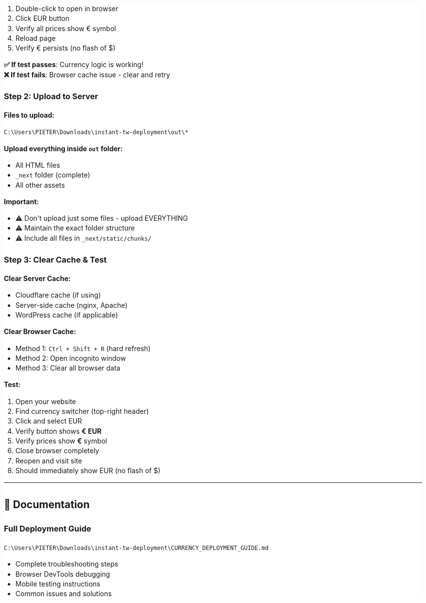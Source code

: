 1. Double-click to open in browser
2. Click EUR button
3. Verify all prices show € symbol
4. Reload page
5. Verify € persists (no flash of $)

**✅ If test passes**: Currency logic is working!  
**❌ If test fails**: Browser cache issue - clear and retry

### Step 2: Upload to Server

**Files to upload:**
```
C:\Users\PIETER\Downloads\instant-tw-deployment\out\*
```

**Upload everything inside `out` folder:**
- All HTML files
- `_next` folder (complete)
- All other assets

**Important:**
- ⚠️ Don't upload just some files - upload EVERYTHING
- ⚠️ Maintain the exact folder structure
- ⚠️ Include all files in `_next/static/chunks/`

### Step 3: Clear Cache & Test

**Clear Server Cache:**
- Cloudflare cache (if using)
- Server-side cache (nginx, Apache)
- WordPress cache (if applicable)

**Clear Browser Cache:**
- Method 1: `Ctrl + Shift + R` (hard refresh)
- Method 2: Open incognito window
- Method 3: Clear all browser data

**Test:**
1. Open your website
2. Find currency switcher (top-right header)
3. Click and select EUR
4. Verify button shows **€ EUR**
5. Verify prices show **€** symbol
6. Close browser completely
7. Reopen and visit site
8. Should immediately show EUR (no flash of $)

---

## 📖 Documentation

### Full Deployment Guide
```
C:\Users\PIETER\Downloads\instant-tw-deployment\CURRENCY_DEPLOYMENT_GUIDE.md
```
- Complete troubleshooting steps
- Browser DevTools debugging
- Mobile testing instructions
- Common issues and solutions
